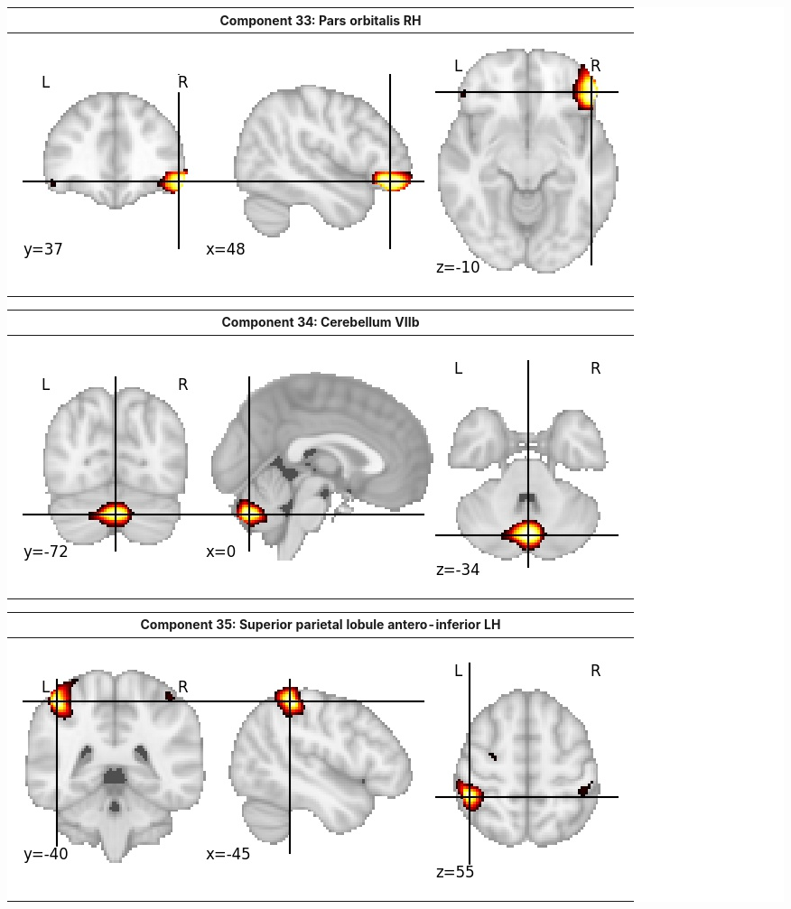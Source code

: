 | Component 33: Pars orbitalis RH |  
|:---:|  
| [![Component 33: Pars orbitalis RH](512/final/32.jpg "Component 33: Pars orbitalis RH")](https://parietal-inria.github.io/MODL_atlas/512/html/33.html)|

| Component 34: Cerebellum VIIb |  
|:---:|  
| [![Component 34: Cerebellum VIIb](512/final/33.jpg "Component 34: Cerebellum VIIb")](https://parietal-inria.github.io/MODL_atlas/512/html/34.html)|

| Component 35: Superior parietal lobule antero-inferior LH |  
|:---:|  
| [![Component 35: Superior parietal lobule antero-inferior LH](512/final/34.jpg "Component 35: Superior parietal lobule antero-inferior LH")](https://parietal-inria.github.io/MODL_atlas/512/html/35.html)|

